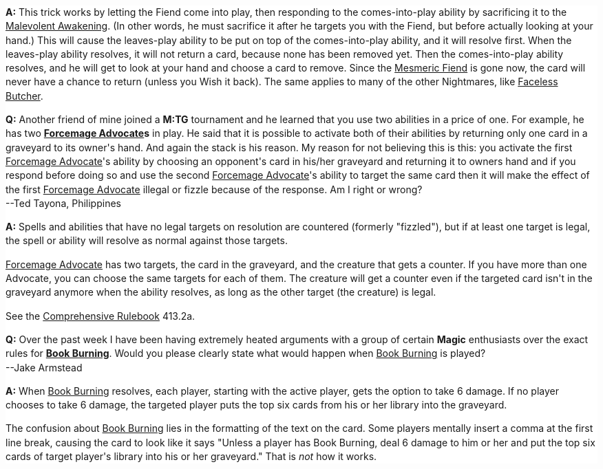**A:** This trick works by letting the Fiend come into play, then responding to the comes-into-play ability by sacrificing it to the [Malevolent Awakening](http://gatherer.wizards.com/Pages/Card/Details.aspx?name=Malevolent+Awakening). (In other words, he must sacrifice it after he targets you with the Fiend, but before actually looking at your hand.) This will cause the leaves-play ability to be put on top of the comes-into-play ability, and it will resolve first. When the leaves-play ability resolves, it will not return a card, because none has been removed yet. Then the comes-into-play ability resolves, and he will get to look at your hand and choose a card to remove. Since the [Mesmeric Fiend](http://gatherer.wizards.com/Pages/Card/Details.aspx?name=Mesmeric+Fiend) is gone now, the card will never have a chance to return (unless you Wish it back). The same applies to many of the other Nightmares, like [Faceless Butcher](http://gatherer.wizards.com/Pages/Card/Details.aspx?name=Faceless+Butcher).

**Q:** Another friend of mine joined a **M:TG** tournament and he learned that you use two abilities in a price of one. For example, he has two **[Forcemage Advocate](http://gatherer.wizards.com/Pages/Card/Details.aspx?name=Forcemage+Advocate)s** in play. He said that it is possible to activate both of their abilities by returning only one card in a graveyard to its owner's hand. And again the stack is his reason. My reason for not believing this is this: you activate the first [Forcemage Advocate](http://gatherer.wizards.com/Pages/Card/Details.aspx?name=Forcemage+Advocate)'s ability by choosing an opponent's card in his/her graveyard and returning it to owners hand and if you respond before doing so and use the second [Forcemage Advocate](http://gatherer.wizards.com/Pages/Card/Details.aspx?name=Forcemage+Advocate)'s ability to target the same card then it will make the effect of the first [Forcemage Advocate](http://gatherer.wizards.com/Pages/Card/Details.aspx?name=Forcemage+Advocate) illegal or fizzle because of the response. Am I right or wrong?  
 --Ted Tayona, Philippines


**A:** Spells and abilities that have no legal targets on resolution are countered (formerly "fizzled"), but if at least one target is legal, the spell or ability will resolve as normal against those targets.


[Forcemage Advocate](http://gatherer.wizards.com/Pages/Card/Details.aspx?name=Forcemage+Advocate) has two targets, the card in the graveyard, and the creature that gets a counter. If you have more than one Advocate, you can choose the same targets for each of them. The creature will get a counter even if the targeted card isn't in the graveyard anymore when the ability resolves, as long as the other target (the creature) is legal.


See the [Comprehensive Rulebook](http://archive.wizards.com/Magic/Magazine/Article.aspx?x=magic/comprules) 413.2a.

**Q:** Over the past week I have been having extremely heated arguments with a group of certain **Magic** enthusiasts over the exact rules for **[Book Burning](http://gatherer.wizards.com/Pages/Card/Details.aspx?name=Book+Burning)**. Would you please clearly state what would happen when [Book Burning](http://gatherer.wizards.com/Pages/Card/Details.aspx?name=Book+Burning) is played?  
 --Jake Armstead


**A:** When [Book Burning](http://gatherer.wizards.com/Pages/Card/Details.aspx?name=Book+Burning) resolves, each player, starting with the active player, gets the option to take 6 damage. If no player chooses to take 6 damage, the targeted player puts the top six cards from his or her library into the graveyard.


The confusion about [Book Burning](http://gatherer.wizards.com/Pages/Card/Details.aspx?name=Book+Burning) lies in the formatting of the text on the card. Some players mentally insert a comma at the first line break, causing the card to look like it says "Unless a player has Book Burning, deal 6 damage to him or her and put the top six cards of target player's library into his or her graveyard." That is *not* how it works.
